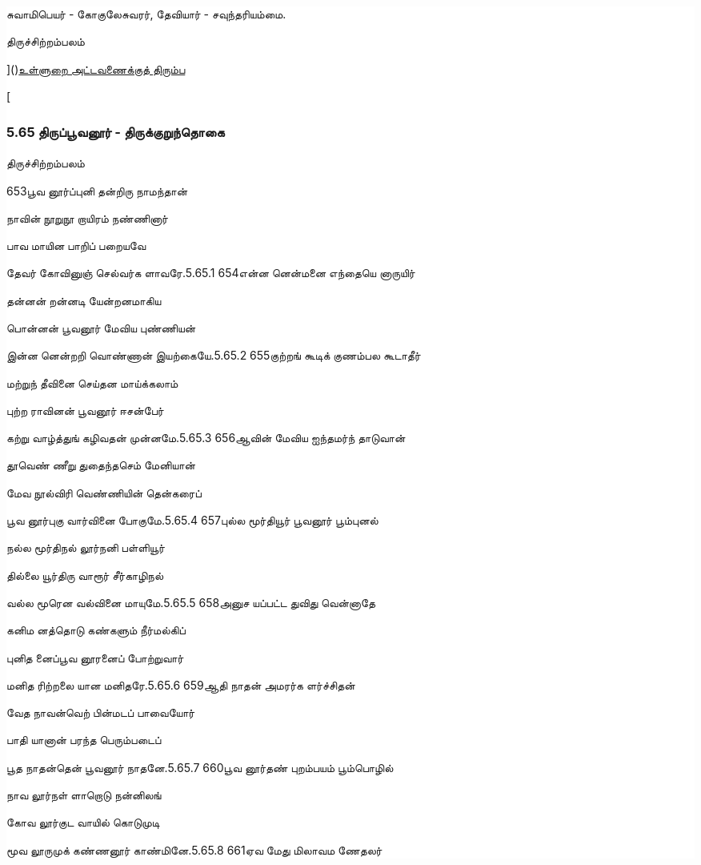 சுவாமிபெயர் - கோகுலேசுவரர், தேவியார் - சவுந்தரியம்மை.  

திருச்சிற்றம்பலம்  

]()[உள்ளுறை அட்டவணைக்குத் திரும்ப](https://www.projectmadurai.org/pm_etexts/utf8/pmuni0188.html#hd5064)  

[  

### 5.65 திருப்பூவனூர் - திருக்குறுந்தொகை  

  

திருச்சிற்றம்பலம்  

  

653பூவ னூர்ப்புனி தன்றிரு நாமந்தான்  

நாவின் நூறுநூ றாயிரம் நண்ணினார்  

பாவ மாயின பாறிப் பறையவே  

தேவர் கோவினுஞ் செல்வர்க ளாவரே.5.65.1 654என்ன னென்மனை எந்தையெ னாருயிர்  

தன்னன் றன்னடி யேன்றனமாகிய  

பொன்னன் பூவனூர் மேவிய புண்ணியன்  

இன்ன னென்றறி வொண்ணான் இயற்கையே.5.65.2 655குற்றங் கூடிக் குணம்பல கூடாதீர்  

மற்றுந் தீவினை செய்தன மாய்க்கலாம்  

புற்ற ராவினன் பூவனூர் ஈசன்பேர்  

கற்று வாழ்த்துங் கழிவதன் முன்னமே.5.65.3 656ஆவின் மேவிய ஐந்தமர்ந் தாடுவான்  

தூவெண் ணீறு துதைந்தசெம் மேனியான்  

மேவ நூல்விரி வெண்ணியின் தென்கரைப்  

பூவ னூர்புகு வார்வினை போகுமே.5.65.4 657புல்ல மூர்தியூர் பூவனூர் பூம்புனல்  

நல்ல மூர்திநல் லூர்நனி பள்ளியூர்  

தில்லை யூர்திரு வாரூர் சீர்காழிநல்  

வல்ல மூரென வல்வினை மாயுமே.5.65.5 658அனுச யப்பட்ட துவிது வென்னாதே  

கனிம னத்தொடு கண்களும் நீர்மல்கிப்  

புனித னைப்பூவ னூரனைப் போற்றுவார்  

மனித ரிற்றலை யான மனிதரே.5.65.6 659ஆதி நாதன் அமரர்க ளர்ச்சிதன்  

வேத நாவன்வெற் பின்மடப் பாவையோர்  

பாதி யானான் பரந்த பெரும்படைப்  

பூத நாதன்தென் பூவனூர் நாதனே.5.65.7 660பூவ னூர்தண் புறம்பயம் பூம்பொழில்  

நாவ லூர்நள் ளாறொடு நன்னிலங்  

கோவ லூர்குட வாயில் கொடுமுடி  

மூவ லூருமுக் கண்ணனூர் காண்மினே.5.65.8 661ஏவ மேது மிலாவம ணேதலர்  
